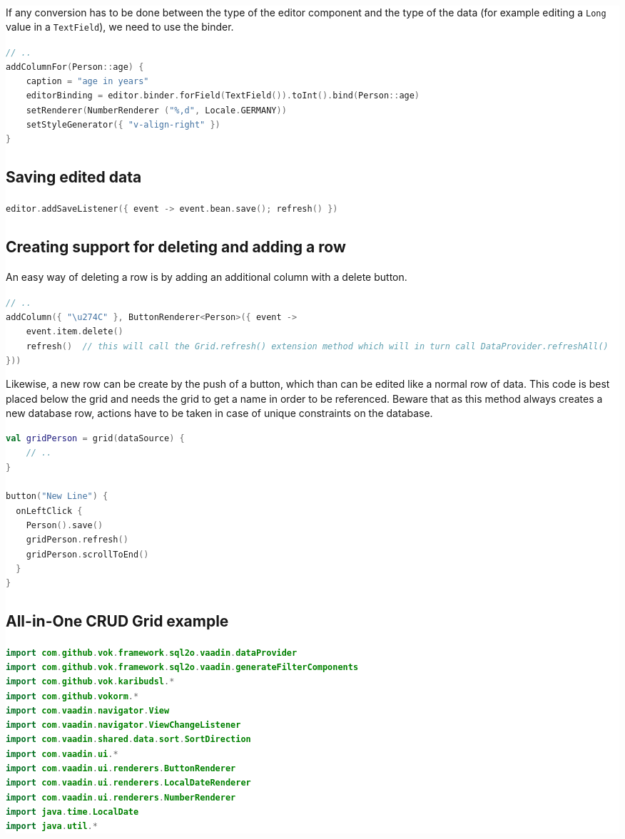 If any conversion has to be done between the type of the editor component and the type of
the data (for example editing a `Long` value in a `TextField`), we need to use the binder.

```kotlin
// ..
addColumnFor(Person::age) {
    caption = "age in years"
    editorBinding = editor.binder.forField(TextField()).toInt().bind(Person::age)
    setRenderer(NumberRenderer ("%,d", Locale.GERMANY))
    setStyleGenerator({ "v-align-right" })
}
```

## Saving edited data

```kotlin
editor.addSaveListener({ event -> event.bean.save(); refresh() })
```

## Creating support for deleting and adding a row

An easy way of deleting a row is by adding an additional column with a delete button.

```kotlin
// ..
addColumn({ "\u274C" }, ButtonRenderer<Person>({ event ->
    event.item.delete()
    refresh()  // this will call the Grid.refresh() extension method which will in turn call DataProvider.refreshAll()
}))
```

Likewise, a new row can be create by the push of a button, which than can be edited like a normal row of data. This code is best placed below the grid and needs the grid to get a name in order to be referenced. Beware that as this method always creates a new database row, actions have to be taken in case of unique constraints on the database.

```kotlin
val gridPerson = grid(dataSource) {
    // ..
}

button("New Line") {
  onLeftClick {
    Person().save()
    gridPerson.refresh()
    gridPerson.scrollToEnd()
  }
}
```

## All-in-One CRUD Grid example

```kotlin
import com.github.vok.framework.sql2o.vaadin.dataProvider
import com.github.vok.framework.sql2o.vaadin.generateFilterComponents
import com.github.vok.karibudsl.*
import com.github.vokorm.*
import com.vaadin.navigator.View
import com.vaadin.navigator.ViewChangeListener
import com.vaadin.shared.data.sort.SortDirection
import com.vaadin.ui.*
import com.vaadin.ui.renderers.ButtonRenderer
import com.vaadin.ui.renderers.LocalDateRenderer
import com.vaadin.ui.renderers.NumberRenderer
import java.time.LocalDate
import java.util.*
```
